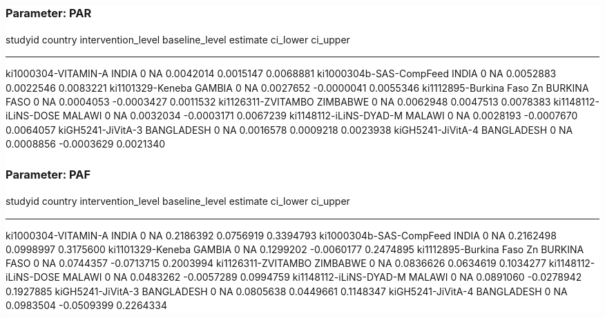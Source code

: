 ### Parameter: PAR


studyid                     country        intervention_level   baseline_level     estimate     ci_lower    ci_upper
--------------------------  -------------  -------------------  ---------------  ----------  -----------  ----------
ki1000304-VITAMIN-A         INDIA          0                    NA                0.0042014    0.0015147   0.0068881
ki1000304b-SAS-CompFeed     INDIA          0                    NA                0.0052883    0.0022546   0.0083221
ki1101329-Keneba            GAMBIA         0                    NA                0.0027652   -0.0000041   0.0055346
ki1112895-Burkina Faso Zn   BURKINA FASO   0                    NA                0.0004053   -0.0003427   0.0011532
ki1126311-ZVITAMBO          ZIMBABWE       0                    NA                0.0062948    0.0047513   0.0078383
ki1148112-iLiNS-DOSE        MALAWI         0                    NA                0.0032034   -0.0003171   0.0067239
ki1148112-iLiNS-DYAD-M      MALAWI         0                    NA                0.0028193   -0.0007670   0.0064057
kiGH5241-JiVitA-3           BANGLADESH     0                    NA                0.0016578    0.0009218   0.0023938
kiGH5241-JiVitA-4           BANGLADESH     0                    NA                0.0008856   -0.0003629   0.0021340


### Parameter: PAF


studyid                     country        intervention_level   baseline_level     estimate     ci_lower    ci_upper
--------------------------  -------------  -------------------  ---------------  ----------  -----------  ----------
ki1000304-VITAMIN-A         INDIA          0                    NA                0.2186392    0.0756919   0.3394793
ki1000304b-SAS-CompFeed     INDIA          0                    NA                0.2162498    0.0998997   0.3175600
ki1101329-Keneba            GAMBIA         0                    NA                0.1299202   -0.0060177   0.2474895
ki1112895-Burkina Faso Zn   BURKINA FASO   0                    NA                0.0744357   -0.0713715   0.2003994
ki1126311-ZVITAMBO          ZIMBABWE       0                    NA                0.0836626    0.0634619   0.1034277
ki1148112-iLiNS-DOSE        MALAWI         0                    NA                0.0483262   -0.0057289   0.0994759
ki1148112-iLiNS-DYAD-M      MALAWI         0                    NA                0.0891060   -0.0278942   0.1927885
kiGH5241-JiVitA-3           BANGLADESH     0                    NA                0.0805638    0.0449661   0.1148347
kiGH5241-JiVitA-4           BANGLADESH     0                    NA                0.0983504   -0.0509399   0.2264334

